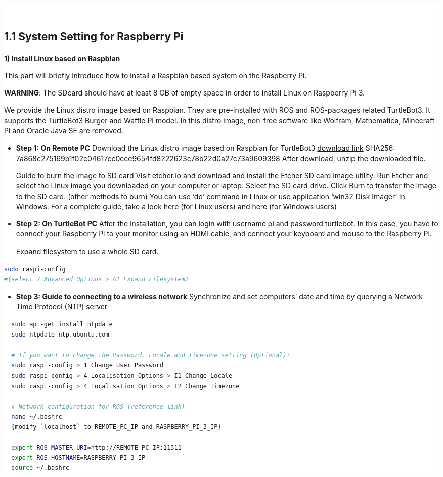 &nbsp;

## 1.1 System Setting for Raspberry Pi

**1) Install Linux based on Raspbian**

This part will briefly introduce how to install a Raspbian based system on the Raspberry Pi.

**WARNING**: The SDcard should have at least 8 GB of empty space in order to install Linux on Raspberry Pi 3.

We provide the Linux distro image based on Raspbian. They are pre-installed with ROS and ROS-packages related TurtleBot3. It supports the TurtleBot3 Burger and Waffle Pi model. In this distro image, non-free software like Wolfram, Mathematica, Minecraft Pi and Oracle Java SE are removed.

 - **Step 1: On Remote PC**
    Download the Linux distro image based on Raspbian for TurtleBot3
    [download link](https://www.robotis.com/service/download.php?no=1738)
    SHA256: 7a868c275169b1f02c04617cc0cce9654fd8222623c78b22d0a27c73a9609398
    After download, unzip the downloaded file. 

    Guide to burn the image to SD card
    Visit etcher.io and download and install the Etcher SD card image utility.
    Run Etcher and select the Linux image you downloaded on your computer or laptop.
    Select the SD card drive.
    Click Burn to transfer the image to the SD card.
    (other methods to burn) You can use ‘dd’ command in Linux or use application ‘win32 Disk Imager’ in Windows. For a complete guide, 	take a look here (for Linux users) and here (for Windows users)
    &nbsp;

 - **Step 2: On TurtleBot PC**
    After the installation, you can login with username pi and password turtlebot. In this case, you have to connect your Raspberry Pi to 	your monitor using an HDMI cable, and connect your keyboard and mouse to the Raspberry Pi.

    Expand filesystem to use a whole SD card.
```bash
sudo raspi-config
#(select 7 Advanced Options > A1 Expand Filesystem)
```



- **Step 3: Guide to connecting to a wireless network**
    Synchronize and set computers’ date and time by querying a Network Time Protocol (NTP) server
```bash
  sudo apt-get install ntpdate
  sudo ntpdate ntp.ubuntu.com
  
  # If you want to change the Password, Locale and Timezone setting (Optional):
  sudo raspi-config > 1 Change User Password
  sudo raspi-config > 4 Localisation Options > I1 Change Locale
  sudo raspi-config > 4 Localisation Options > I2 Change Timezone
  
  # Network configuration for ROS (reference link)
  nano ~/.bashrc
  (modify `localhost` to REMOTE_PC_IP and RASPBERRY_PI_3_IP)
  
  export ROS_MASTER_URI=http://REMOTE_PC_IP:11311
  export ROS_HOSTNAME=RASPBERRY_PI_3_IP
  source ~/.bashrc
```
